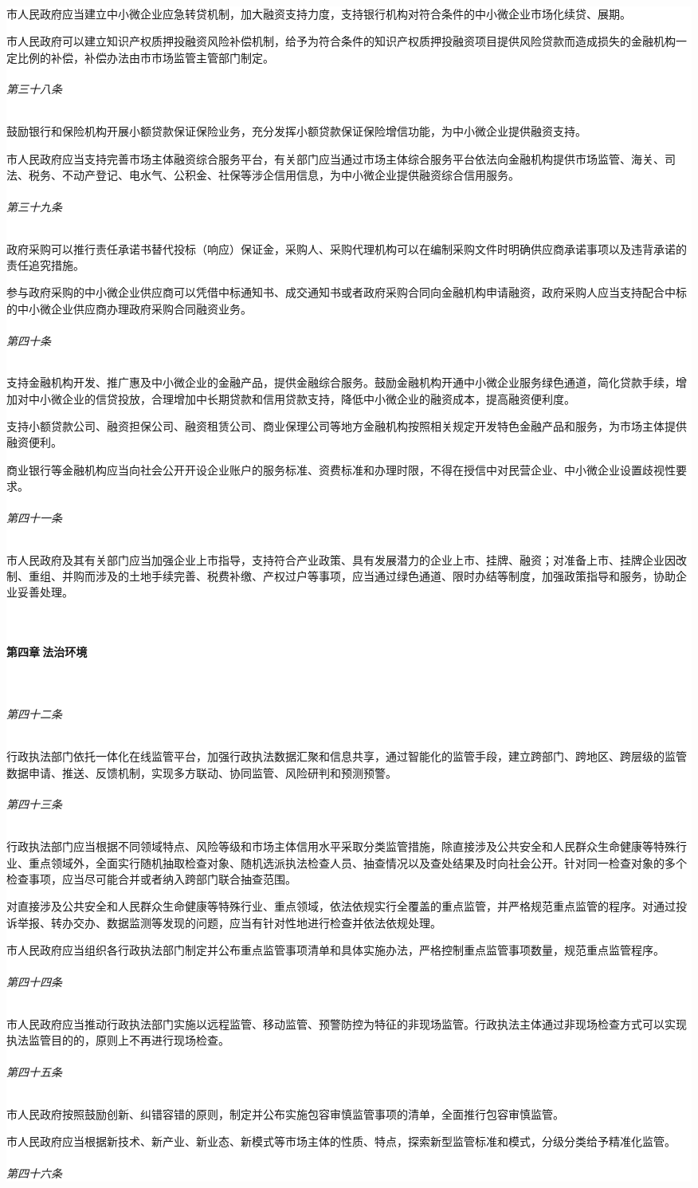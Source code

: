 市人民政府应当建立中小微企业应急转贷机制，加大融资支持力度，支持银行机构对符合条件的中小微企业市场化续贷、展期。

市人民政府可以建立知识产权质押投融资风险补偿机制，给予为符合条件的知识产权质押投融资项目提供风险贷款而造成损失的金融机构一定比例的补偿，补偿办法由市市场监管主管部门制定。

###### 第三十八条

鼓励银行和保险机构开展小额贷款保证保险业务，充分发挥小额贷款保证保险增信功能，为中小微企业提供融资支持。

市人民政府应当支持完善市场主体融资综合服务平台，有关部门应当通过市场主体综合服务平台依法向金融机构提供市场监管、海关、司法、税务、不动产登记、电水气、公积金、社保等涉企信用信息，为中小微企业提供融资综合信用服务。

###### 第三十九条

政府采购可以推行责任承诺书替代投标（响应）保证金，采购人、采购代理机构可以在编制采购文件时明确供应商承诺事项以及违背承诺的责任追究措施。

参与政府采购的中小微企业供应商可以凭借中标通知书、成交通知书或者政府采购合同向金融机构申请融资，政府采购人应当支持配合中标的中小微企业供应商办理政府采购合同融资业务。

###### 第四十条

支持金融机构开发、推广惠及中小微企业的金融产品，提供金融综合服务。鼓励金融机构开通中小微企业服务绿色通道，简化贷款手续，增加对中小微企业的信贷投放，合理增加中长期贷款和信用贷款支持，降低中小微企业的融资成本，提高融资便利度。

支持小额贷款公司、融资担保公司、融资租赁公司、商业保理公司等地方金融机构按照相关规定开发特色金融产品和服务，为市场主体提供融资便利。

商业银行等金融机构应当向社会公开开设企业账户的服务标准、资费标准和办理时限，不得在授信中对民营企业、中小微企业设置歧视性要求。

###### 第四十一条

市人民政府及其有关部门应当加强企业上市指导，支持符合产业政策、具有发展潜力的企业上市、挂牌、融资；对准备上市、挂牌企业因改制、重组、并购而涉及的土地手续完善、税费补缴、产权过户等事项，应当通过绿色通道、限时办结等制度，加强政策指导和服务，协助企业妥善处理。

​

#### 第四章 法治环境

​

###### 第四十二条

行政执法部门依托一体化在线监管平台，加强行政执法数据汇聚和信息共享，通过智能化的监管手段，建立跨部门、跨地区、跨层级的监管数据申请、推送、反馈机制，实现多方联动、协同监管、风险研判和预测预警。

###### 第四十三条

行政执法部门应当根据不同领域特点、风险等级和市场主体信用水平采取分类监管措施，除直接涉及公共安全和人民群众生命健康等特殊行业、重点领域外，全面实行随机抽取检查对象、随机选派执法检查人员、抽查情况以及查处结果及时向社会公开。针对同一检查对象的多个检查事项，应当尽可能合并或者纳入跨部门联合抽查范围。

对直接涉及公共安全和人民群众生命健康等特殊行业、重点领域，依法依规实行全覆盖的重点监管，并严格规范重点监管的程序。对通过投诉举报、转办交办、数据监测等发现的问题，应当有针对性地进行检查并依法依规处理。

市人民政府应当组织各行政执法部门制定并公布重点监管事项清单和具体实施办法，严格控制重点监管事项数量，规范重点监管程序。

###### 第四十四条

市人民政府应当推动行政执法部门实施以远程监管、移动监管、预警防控为特征的非现场监管。行政执法主体通过非现场检查方式可以实现执法监管目的的，原则上不再进行现场检查。

###### 第四十五条

市人民政府按照鼓励创新、纠错容错的原则，制定并公布实施包容审慎监管事项的清单，全面推行包容审慎监管。

市人民政府应当根据新技术、新产业、新业态、新模式等市场主体的性质、特点，探索新型监管标准和模式，分级分类给予精准化监管。

###### 第四十六条

